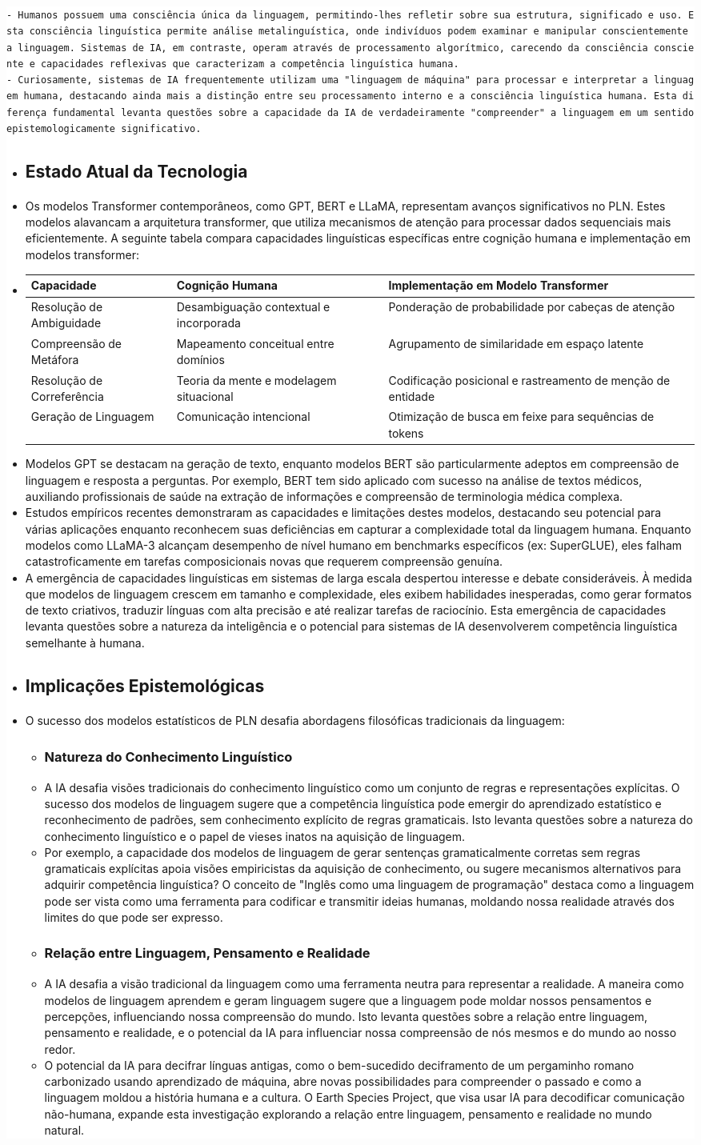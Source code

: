 	- Humanos possuem uma consciência única da linguagem, permitindo-lhes refletir sobre sua estrutura, significado e uso. Esta consciência linguística permite análise metalinguística, onde indivíduos podem examinar e manipular conscientemente a linguagem. Sistemas de IA, em contraste, operam através de processamento algorítmico, carecendo da consciência consciente e capacidades reflexivas que caracterizam a competência linguística humana.
	- Curiosamente, sistemas de IA frequentemente utilizam uma "linguagem de máquina" para processar e interpretar a linguagem humana, destacando ainda mais a distinção entre seu processamento interno e a consciência linguística humana. Esta diferença fundamental levanta questões sobre a capacidade da IA de verdadeiramente "compreender" a linguagem em um sentido epistemologicamente significativo.
- ## Estado Atual da Tecnologia
- Os modelos Transformer contemporâneos, como GPT, BERT e LLaMA, representam avanços significativos no PLN. Estes modelos alavancam a arquitetura transformer, que utiliza mecanismos de atenção para processar dados sequenciais mais eficientemente. A seguinte tabela compara capacidades linguísticas específicas entre cognição humana e implementação em modelos transformer:
- | Capacidade | Cognição Humana | Implementação em Modelo Transformer |
  |------------|-----------------|--------------------------------------|
  | Resolução de Ambiguidade | Desambiguação contextual e incorporada | Ponderação de probabilidade por cabeças de atenção |
  | Compreensão de Metáfora | Mapeamento conceitual entre domínios | Agrupamento de similaridade em espaço latente |
  | Resolução de Correferência | Teoria da mente e modelagem situacional | Codificação posicional e rastreamento de menção de entidade |
  | Geração de Linguagem | Comunicação intencional | Otimização de busca em feixe para sequências de tokens |
- Modelos GPT se destacam na geração de texto, enquanto modelos BERT são particularmente adeptos em compreensão de linguagem e resposta a perguntas. Por exemplo, BERT tem sido aplicado com sucesso na análise de textos médicos, auxiliando profissionais de saúde na extração de informações e compreensão de terminologia médica complexa.
- Estudos empíricos recentes demonstraram as capacidades e limitações destes modelos, destacando seu potencial para várias aplicações enquanto reconhecem suas deficiências em capturar a complexidade total da linguagem humana. Enquanto modelos como LLaMA-3 alcançam desempenho de nível humano em benchmarks específicos (ex: SuperGLUE), eles falham catastroficamente em tarefas composicionais novas que requerem compreensão genuína.
- A emergência de capacidades linguísticas em sistemas de larga escala despertou interesse e debate consideráveis. À medida que modelos de linguagem crescem em tamanho e complexidade, eles exibem habilidades inesperadas, como gerar formatos de texto criativos, traduzir línguas com alta precisão e até realizar tarefas de raciocínio. Esta emergência de capacidades levanta questões sobre a natureza da inteligência e o potencial para sistemas de IA desenvolverem competência linguística semelhante à humana.
- ## Implicações Epistemológicas
- O sucesso dos modelos estatísticos de PLN desafia abordagens filosóficas tradicionais da linguagem:
	- ### Natureza do Conhecimento Linguístico
	- A IA desafia visões tradicionais do conhecimento linguístico como um conjunto de regras e representações explícitas. O sucesso dos modelos de linguagem sugere que a competência linguística pode emergir do aprendizado estatístico e reconhecimento de padrões, sem conhecimento explícito de regras gramaticais. Isto levanta questões sobre a natureza do conhecimento linguístico e o papel de vieses inatos na aquisição de linguagem.
	- Por exemplo, a capacidade dos modelos de linguagem de gerar sentenças gramaticalmente corretas sem regras gramaticais explícitas apoia visões empiricistas da aquisição de conhecimento, ou sugere mecanismos alternativos para adquirir competência linguística? O conceito de "Inglês como uma linguagem de programação" destaca como a linguagem pode ser vista como uma ferramenta para codificar e transmitir ideias humanas, moldando nossa realidade através dos limites do que pode ser expresso.
	- ### Relação entre Linguagem, Pensamento e Realidade
	- A IA desafia a visão tradicional da linguagem como uma ferramenta neutra para representar a realidade. A maneira como modelos de linguagem aprendem e geram linguagem sugere que a linguagem pode moldar nossos pensamentos e percepções, influenciando nossa compreensão do mundo. Isto levanta questões sobre a relação entre linguagem, pensamento e realidade, e o potencial da IA para influenciar nossa compreensão de nós mesmos e do mundo ao nosso redor.
	- O potencial da IA para decifrar línguas antigas, como o bem-sucedido deciframento de um pergaminho romano carbonizado usando aprendizado de máquina, abre novas possibilidades para compreender o passado e como a linguagem moldou a história humana e a cultura. O Earth Species Project, que visa usar IA para decodificar comunicação não-humana, expande esta investigação explorando a relação entre linguagem, pensamento e realidade no mundo natural.